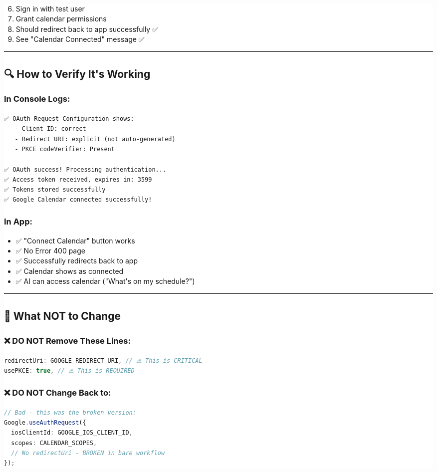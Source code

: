 6. Sign in with test user
7. Grant calendar permissions
8. Should redirect back to app successfully ✅
9. See "Calendar Connected" message ✅

---

## 🔍 How to Verify It's Working

### In Console Logs:

```
✅ OAuth Request Configuration shows:
   - Client ID: correct
   - Redirect URI: explicit (not auto-generated)
   - PKCE codeVerifier: Present

✅ OAuth success! Processing authentication...
✅ Access token received, expires in: 3599
✅ Tokens stored successfully
✅ Google Calendar connected successfully!
```

### In App:

- ✅ "Connect Calendar" button works
- ✅ No Error 400 page
- ✅ Successfully redirects back to app
- ✅ Calendar shows as connected
- ✅ AI can access calendar ("What's on my schedule?")

---

## 🚫 What NOT to Change

### ❌ DO NOT Remove These Lines:

```typescript
redirectUri: GOOGLE_REDIRECT_URI, // ⚠️ This is CRITICAL
usePKCE: true, // ⚠️ This is REQUIRED
```

### ❌ DO NOT Change Back to:

```typescript
// Bad - this was the broken version:
Google.useAuthRequest({
  iosClientId: GOOGLE_IOS_CLIENT_ID,
  scopes: CALENDAR_SCOPES,
  // No redirectUri - BROKEN in bare workflow
});
```
